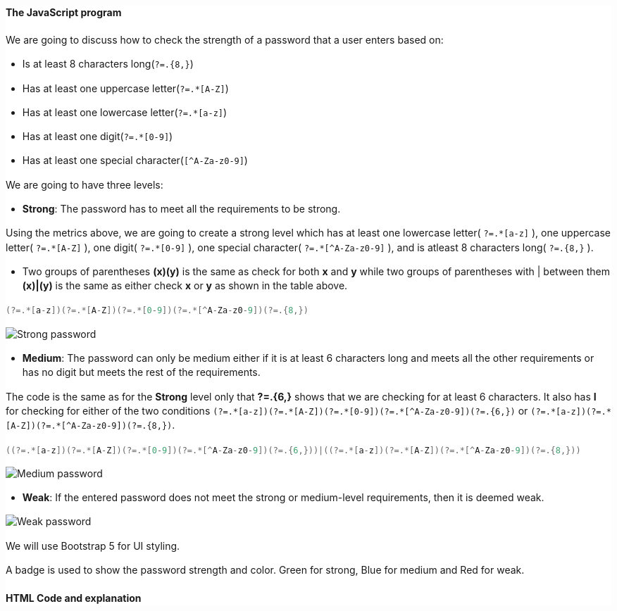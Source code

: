 
#### The JavaScript program

We are going to discuss how to check the strength of a password that a user enters based on:

- Is at least 8 characters long(`?=.{8,}`)

- Has at least one uppercase letter(`?=.*[A-Z]`)

- Has at least one lowercase letter(`?=.*[a-z]`)

- Has at least one digit(`?=.*[0-9]`)

- Has at least one special character(`[^A-Za-z0-9]`)


We are going to have three levels:

- **Strong**: The password has to meet all the requirements to be strong.

Using the metrics above, we are going to create a strong level which has at least one lowercase letter( `?=.*[a-z]` ), one uppercase letter( `?=.*[A-Z]` ), one digit( `?=.*[0-9]` ), one special character( `?=.*[^A-Za-z0-9]` ), and is atleast 8 characters long( `?=.{8,}` ).

- Two groups of parentheses **(x)(y)** is the same as check for both  **x** and **y** while two groups of parentheses with | between them **(x)|(y)** is the same as  either check **x**  or **y** as shown in the table above.

```java
(?=.*[a-z])(?=.*[A-Z])(?=.*[0-9])(?=.*[^A-Za-z0-9])(?=.{8,})
```
![Strong password](/engineering-education/password-checker-javascript/strong-password.png)

- **Medium**: The password can only be medium either if it is at least 6 characters long and meets all the other requirements or has no digit but meets the rest of the requirements.

The code is the same as for the **Strong** level only that **?=.{6,}** shows that we are checking for at least 6 characters. It also has **I** for checking for either of the two conditions `(?=.*[a-z])(?=.*[A-Z])(?=.*[0-9])(?=.*[^A-Za-z0-9])(?=.{6,})` or `(?=.*[a-z])(?=.*[A-Z])(?=.*[^A-Za-z0-9])(?=.{8,})`.

```java
((?=.*[a-z])(?=.*[A-Z])(?=.*[0-9])(?=.*[^A-Za-z0-9])(?=.{6,}))|((?=.*[a-z])(?=.*[A-Z])(?=.*[^A-Za-z0-9])(?=.{8,}))
```

![Medium password](/engineering-education/password-checker-javascript/medium-password.png)

- **Weak**: If the entered password does not meet the strong or medium-level requirements, then it is deemed weak.

![Weak password](/engineering-education/password-checker-javascript/weak-password.png)


We will use Bootstrap 5 for UI styling.

A badge is used to show the password strength and color. Green for strong, Blue for medium and Red for weak.

#### HTML Code and explanation

